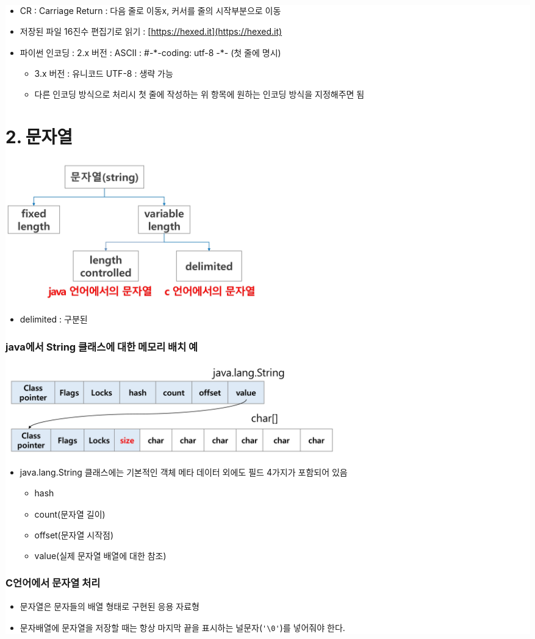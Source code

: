  - CR : Carriage Return : 다음 줄로 이동x, 커서를 줄의 시작부분으로 이동

- 저장된 파일 16진수 편집기로 읽기 : [https://hexed.it](https://hexed.it)

- 파이썬 인코딩 : 2.x 버전 : ASCII : #-\*-coding: utf-8 -*- (첫 줄에 명시)
  
  - 3.x 버전 : 유니코드 UTF-8 : 생략 가능
  
  - 다른 인코딩 방식으로 처리시 첫 줄에 작성하는 위 항목에 원하는 인코딩 방식을 지정해주면 됨

# 2. 문자열

![문자열](images/8_2_2.PNG)

- delimited : 구분된

### java에서 String 클래스에 대한 메모리 배치 예

![java_문자열](images/8_2_3.PNG)

- java.lang.String 클래스에는 기본적인 객체 메타 데이터 외에도  필드 4가지가 포함되어 있음
  
  - hash
  
  - count(문자열 길이)
  
  - offset(문자열 시작점)
  
  - value(실제 문자열 배열에 대한 참조)

### C언어에서 문자열 처리

- 문자열은 문자들의 배열 형태로 구현된 응용 자료형

- 문자배열에 문자열을 저장할 때는 항상 마지막 끝을 표시하는 널문자(`'\0'`)를 넣어줘야 한다.
